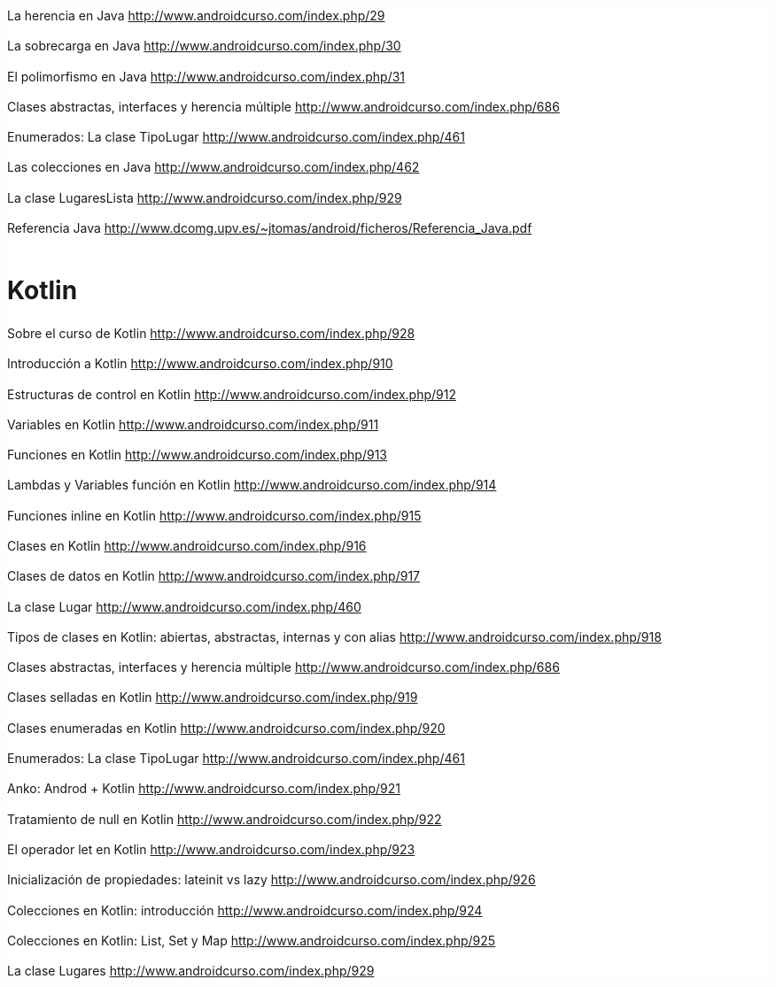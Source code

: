 La herencia en Java	http://www.androidcurso.com/index.php/29

La sobrecarga en Java	http://www.androidcurso.com/index.php/30

El polimorfismo en Java	 http://www.androidcurso.com/index.php/31

Clases abstractas, interfaces y herencia múltiple http://www.androidcurso.com/index.php/686

Enumerados: La clase TipoLugar http://www.androidcurso.com/index.php/461 

Las colecciones en Java	http://www.androidcurso.com/index.php/462 

La clase LugaresLista http://www.androidcurso.com/index.php/929  

Referencia Java http://www.dcomg.upv.es/~jtomas/android/ficheros/Referencia_Java.pdf

# Kotlin

Sobre el curso de Kotlin http://www.androidcurso.com/index.php/928    

Introducción a Kotlin  http://www.androidcurso.com/index.php/910  

Estructuras de control en Kotlin http://www.androidcurso.com/index.php/912

Variables en Kotlin http://www.androidcurso.com/index.php/911 

Funciones en Kotlin http://www.androidcurso.com/index.php/913 

Lambdas y Variables función en Kotlin http://www.androidcurso.com/index.php/914 

Funciones inline en Kotlin  http://www.androidcurso.com/index.php/915

Clases en Kotlin  http://www.androidcurso.com/index.php/916

Clases de datos en Kotlin  http://www.androidcurso.com/index.php/917

La clase Lugar	http://www.androidcurso.com/index.php/460

Tipos de clases en Kotlin: abiertas, abstractas, internas y con alias  http://www.androidcurso.com/index.php/918

Clases abstractas, interfaces y herencia múltiple http://www.androidcurso.com/index.php/686  

Clases selladas en Kotlin http://www.androidcurso.com/index.php/919 

Clases enumeradas en Kotlin http://www.androidcurso.com/index.php/920

Enumerados: La clase TipoLugar http://www.androidcurso.com/index.php/461  

Anko: Androd + Kotlin http://www.androidcurso.com/index.php/921

Tratamiento de null en Kotlin http://www.androidcurso.com/index.php/922

El operador let en Kotlin http://www.androidcurso.com/index.php/923

Inicialización de propiedades: lateinit vs lazy  http://www.androidcurso.com/index.php/926

Colecciones en Kotlin: introducción http://www.androidcurso.com/index.php/924 

Colecciones en Kotlin: List, Set y Map http://www.androidcurso.com/index.php/925 

La clase Lugares http://www.androidcurso.com/index.php/929 
